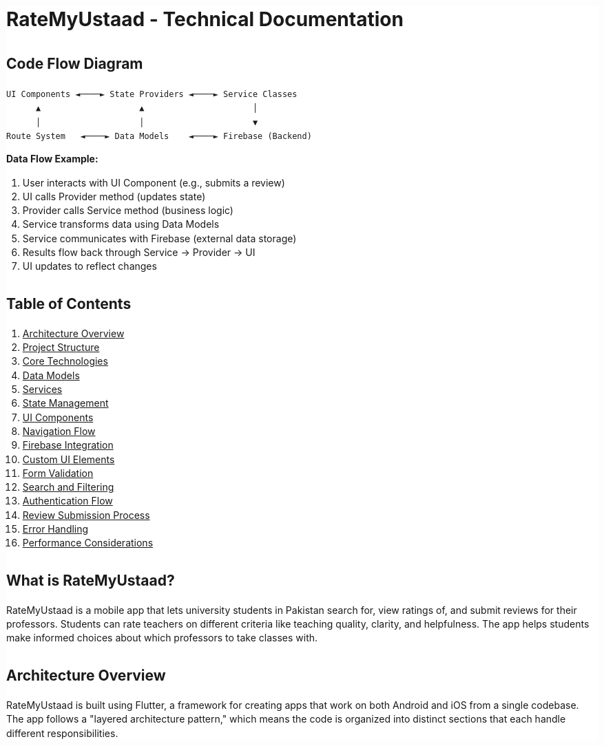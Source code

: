 # RateMyUstaad - Technical Documentation

## Code Flow Diagram
```
UI Components ◄────► State Providers ◄────► Service Classes
      ▲                    ▲                      │
      │                    │                      ▼
Route System   ◄────► Data Models    ◄────► Firebase (Backend)
```

**Data Flow Example:**
1. User interacts with UI Component (e.g., submits a review)
2. UI calls Provider method (updates state)
3. Provider calls Service method (business logic)
4. Service transforms data using Data Models
5. Service communicates with Firebase (external data storage)
6. Results flow back through Service → Provider → UI
7. UI updates to reflect changes

## Table of Contents

1. [Architecture Overview](#architecture-overview)
2. [Project Structure](#project-structure)
3. [Core Technologies](#core-technologies)
4. [Data Models](#data-models)
5. [Services](#services)
6. [State Management](#state-management)
7. [UI Components](#ui-components)
8. [Navigation Flow](#navigation-flow)
9. [Firebase Integration](#firebase-integration)
10. [Custom UI Elements](#custom-ui-elements)
11. [Form Validation](#form-validation)
12. [Search and Filtering](#search-and-filtering)
13. [Authentication Flow](#authentication-flow)
14. [Review Submission Process](#review-submission-process)
15. [Error Handling](#error-handling)
16. [Performance Considerations](#performance-considerations)

## What is RateMyUstaad?

RateMyUstaad is a mobile app that lets university students in Pakistan search for, view ratings of, and submit reviews for their professors. Students can rate teachers on different criteria like teaching quality, clarity, and helpfulness. The app helps students make informed choices about which professors to take classes with.

## Architecture Overview

RateMyUstaad is built using Flutter, a framework for creating apps that work on both Android and iOS from a single codebase. The app follows a "layered architecture pattern," which means the code is organized into distinct sections that each handle different responsibilities.
